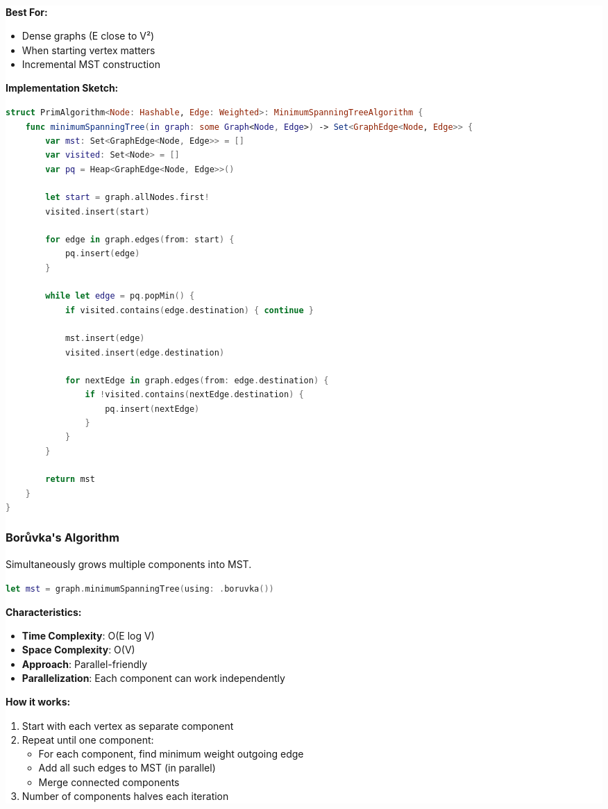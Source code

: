 **Best For:**
- Dense graphs (E close to V²)
- When starting vertex matters
- Incremental MST construction

**Implementation Sketch:**
```swift
struct PrimAlgorithm<Node: Hashable, Edge: Weighted>: MinimumSpanningTreeAlgorithm {
    func minimumSpanningTree(in graph: some Graph<Node, Edge>) -> Set<GraphEdge<Node, Edge>> {
        var mst: Set<GraphEdge<Node, Edge>> = []
        var visited: Set<Node> = []
        var pq = Heap<GraphEdge<Node, Edge>>()
        
        let start = graph.allNodes.first!
        visited.insert(start)
        
        for edge in graph.edges(from: start) {
            pq.insert(edge)
        }
        
        while let edge = pq.popMin() {
            if visited.contains(edge.destination) { continue }
            
            mst.insert(edge)
            visited.insert(edge.destination)
            
            for nextEdge in graph.edges(from: edge.destination) {
                if !visited.contains(nextEdge.destination) {
                    pq.insert(nextEdge)
                }
            }
        }
        
        return mst
    }
}
```

### Borůvka's Algorithm

Simultaneously grows multiple components into MST.

```swift
let mst = graph.minimumSpanningTree(using: .boruvka())
```

**Characteristics:**
- **Time Complexity**: O(E log V)
- **Space Complexity**: O(V)
- **Approach**: Parallel-friendly
- **Parallelization**: Each component can work independently

**How it works:**
1. Start with each vertex as separate component
2. Repeat until one component:
   - For each component, find minimum weight outgoing edge
   - Add all such edges to MST (in parallel)
   - Merge connected components
3. Number of components halves each iteration
